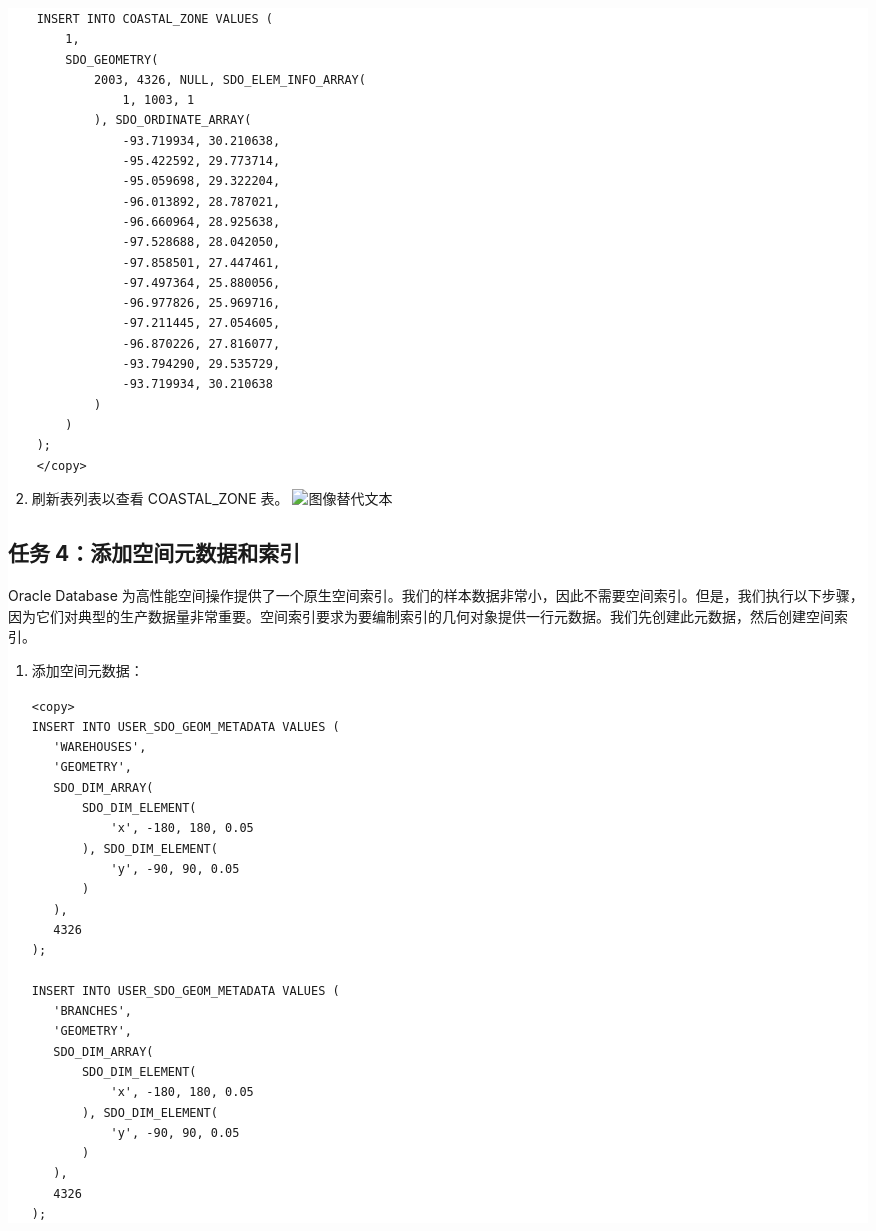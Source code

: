         INSERT INTO COASTAL_ZONE VALUES (
            1,
            SDO_GEOMETRY(
                2003, 4326, NULL, SDO_ELEM_INFO_ARRAY(
                    1, 1003, 1
                ), SDO_ORDINATE_ARRAY(
                    -93.719934, 30.210638,
                    -95.422592, 29.773714, 
                    -95.059698, 29.322204, 
                    -96.013892, 28.787021, 
                    -96.660964, 28.925638, 
                    -97.528688, 28.042050, 
                    -97.858501, 27.447461, 
                    -97.497364, 25.880056, 
                    -96.977826, 25.969716, 
                    -97.211445, 27.054605, 
                    -96.870226, 27.816077, 
                    -93.794290, 29.535729, 
                    -93.719934, 30.210638
                )
            )
        );
        </copy>
        
2.  刷新表列表以查看 COASTAL\_ZONE 表。 ![图像替代文本](images/refresh-tables-2.png)
    

## 任务 4：添加空间元数据和索引

Oracle Database 为高性能空间操作提供了一个原生空间索引。我们的样本数据非常小，因此不需要空间索引。但是，我们执行以下步骤，因为它们对典型的生产数据量非常重要。空间索引要求为要编制索引的几何对象提供一行元数据。我们先创建此元数据，然后创建空间索引。

1.  添加空间元数据：
    
        <copy> 
        INSERT INTO USER_SDO_GEOM_METADATA VALUES (
           'WAREHOUSES',
           'GEOMETRY',
           SDO_DIM_ARRAY(
               SDO_DIM_ELEMENT(
                   'x', -180, 180, 0.05
               ), SDO_DIM_ELEMENT(
                   'y', -90, 90, 0.05
               )
           ),
           4326
        );
        
        INSERT INTO USER_SDO_GEOM_METADATA VALUES (
           'BRANCHES',
           'GEOMETRY',
           SDO_DIM_ARRAY(
               SDO_DIM_ELEMENT(
                   'x', -180, 180, 0.05
               ), SDO_DIM_ELEMENT(
                   'y', -90, 90, 0.05
               )
           ),
           4326
        );
        